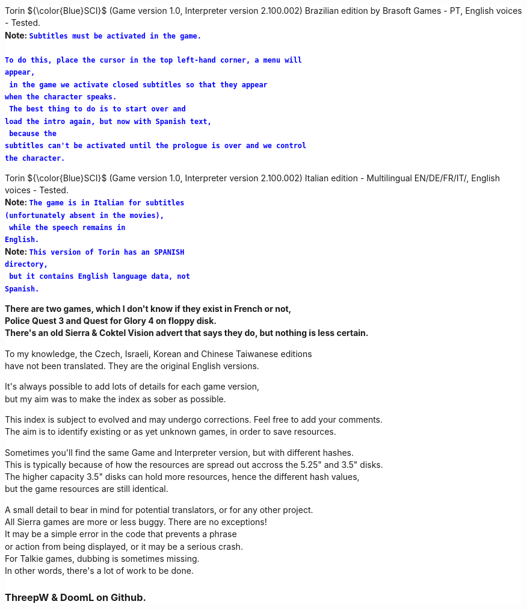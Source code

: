 Torin ${\color{Blue}SCI}$ (Game version 1.0, Interpreter version 2.100.002) Brazilian edition by Brasoft Games - PT, English voices - Tested.<br>
**Note: <code style="color : blue">Subtitles must be activated in the game.<br>
To do this, place the cursor in the top left-hand corner, a menu will appear,<br>
in the game we activate closed subtitles so that they appear when the character speaks.<br>
The best thing to do is to start over and load the intro again, but now with Spanish text,<br>
because the subtitles can't be activated until the prologue is over and we control the character.</code>**

Torin ${\color{Blue}SCI}$ (Game version 1.0, Interpreter version 2.100.002) Italian edition - Multilingual EN/DE/FR/IT/, English voices - Tested.<br>
**Note: <code style="color : blue">The game is in Italian for subtitles (unfortunately absent in the movies),<br>
while the speech remains in English.</code>**<br>
**Note: <code style="color : blue">This version of Torin has an SPANISH directory,<br>
but it contains English language data, not Spanish.</code>**

**There are two games, which I don't know if they exist in French or not,<br>**
**Police Quest 3 and Quest for Glory 4 on floppy disk.<br>**
**There's an old Sierra & Coktel Vision advert that says they do, but nothing is less certain.**

To my knowledge, the Czech, Israeli, Korean and Chinese Taiwanese editions<br>
have not been translated. They are the original English versions.

It's always possible to add lots of details for each game version,<br>
but my aim was to make the index as sober as possible.

This index is subject to evolved and may undergo corrections. Feel free to add your comments.<br>
The aim is to identify existing or as yet unknown games, in order to save resources.

Sometimes you'll find the same Game and Interpreter version, but with different hashes.<br>
This is typically because of how the resources are spread out accross the 5.25" and 3.5" disks.<br>
The higher capacity 3.5" disks can hold more resources, hence the different hash values,<br>
but the game resources are still identical. 

A small detail to bear in mind for potential translators, or for any other project.<br>
All Sierra games are more or less buggy. There are no exceptions!<br>
It may be a simple error in the code that prevents a phrase<br>
or action from being displayed, or it may be a serious crash.<br>
For Talkie games, dubbing is sometimes missing.<br>
In other words, there's a lot of work to be done.

### ThreepW & DoomL on Github.
